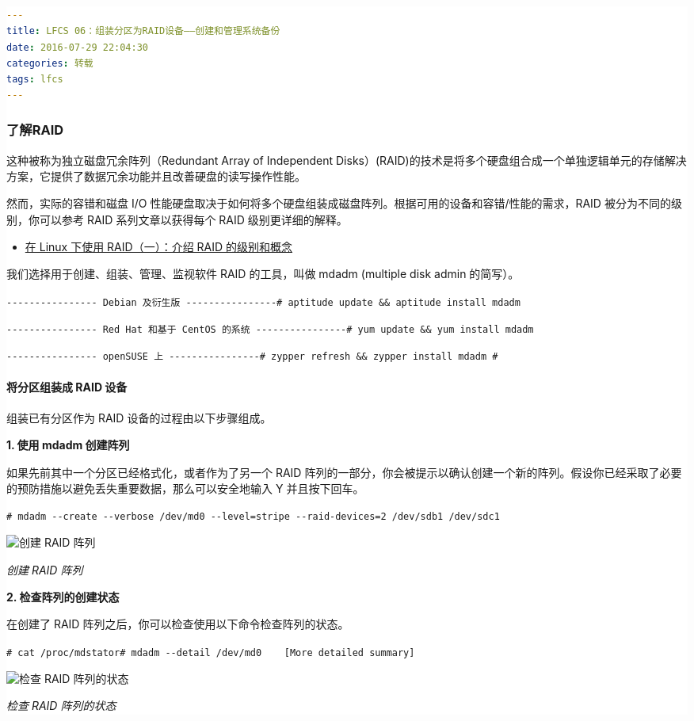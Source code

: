 ```yaml
---
title: LFCS 06：组装分区为RAID设备——创建和管理系统备份
date: 2016-07-29 22:04:30
categories: 转载
tags: lfcs
---
```


### 了解RAID

这种被称为独立磁盘冗余阵列（Redundant Array of Independent Disks）(RAID)的技术是将多个硬盘组合成一个单独逻辑单元的存储解决方案，它提供了数据冗余功能并且改善硬盘的读写操作性能。

然而，实际的容错和磁盘 I/O 性能硬盘取决于如何将多个硬盘组装成磁盘阵列。根据可用的设备和容错/性能的需求，RAID 被分为不同的级别，你可以参考 RAID 系列文章以获得每个 RAID 级别更详细的解释。

- [在 Linux 下使用 RAID（一）：介绍 RAID 的级别和概念](https://linux.cn/article-6085-1.html)

我们选择用于创建、组装、管理、监视软件 RAID 的工具，叫做 mdadm (multiple disk admin 的简写）。

```
---------------- Debian 及衍生版 ----------------# aptitude update && aptitude install mdadm
```

```
---------------- Red Hat 和基于 CentOS 的系统 ----------------# yum update && yum install mdadm
```

```
---------------- openSUSE 上 ----------------# zypper refresh && zypper install mdadm #
```

#### 将分区组装成 RAID 设备

组装已有分区作为 RAID 设备的过程由以下步骤组成。

**1. 使用 mdadm 创建阵列**

如果先前其中一个分区已经格式化，或者作为了另一个 RAID 阵列的一部分，你会被提示以确认创建一个新的阵列。假设你已经采取了必要的预防措施以避免丢失重要数据，那么可以安全地输入 Y 并且按下回车。

```
# mdadm --create --verbose /dev/md0 --level=stripe --raid-devices=2 /dev/sdb1 /dev/sdc1
```

![创建 RAID 阵列](https://dn-linuxcn.qbox.me/data/attachment/album/201604/15/222344q1889bbk5n869592.png)

*创建 RAID 阵列*

**2. 检查阵列的创建状态**

在创建了 RAID 阵列之后，你可以检查使用以下命令检查阵列的状态。

```
# cat /proc/mdstator# mdadm --detail /dev/md0    [More detailed summary]
```

![检查 RAID 阵列的状态](https://dn-linuxcn.qbox.me/data/attachment/album/201604/15/222348pxren45x9z57pzbu.png)

*检查 RAID 阵列的状态*
